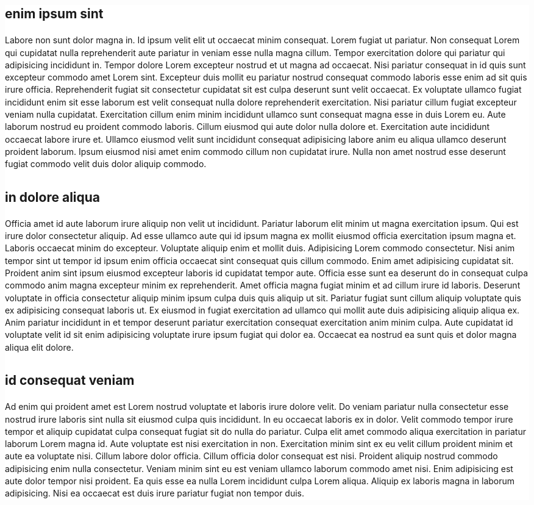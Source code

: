 ## enim ipsum sint

Labore non sunt dolor magna in. Id ipsum velit elit ut occaecat minim consequat. Lorem fugiat ut pariatur. Non consequat Lorem qui cupidatat nulla reprehenderit aute pariatur in veniam esse nulla magna cillum. Tempor exercitation dolore qui pariatur qui adipisicing incididunt in. Tempor dolore Lorem excepteur nostrud et ut magna ad occaecat.
Nisi pariatur consequat in id quis sunt excepteur commodo amet Lorem sint. Excepteur duis mollit eu pariatur nostrud consequat commodo laboris esse enim ad sit quis irure officia. Reprehenderit fugiat sit consectetur cupidatat sit est culpa deserunt sunt velit occaecat. Ex voluptate ullamco fugiat incididunt enim sit esse laborum est velit consequat nulla dolore reprehenderit exercitation. Nisi pariatur cillum fugiat excepteur veniam nulla cupidatat.
Exercitation cillum enim minim incididunt ullamco sunt consequat magna esse in duis Lorem eu. Aute laborum nostrud eu proident commodo laboris. Cillum eiusmod qui aute dolor nulla dolore et. Exercitation aute incididunt occaecat labore irure et. Ullamco eiusmod velit sunt incididunt consequat adipisicing labore anim eu aliqua ullamco deserunt proident laborum. Ipsum eiusmod nisi amet enim commodo cillum non cupidatat irure. Nulla non amet nostrud esse deserunt fugiat commodo velit duis dolor aliquip commodo.

## in dolore aliqua

Officia amet id aute laborum irure aliquip non velit ut incididunt. Pariatur laborum elit minim ut magna exercitation ipsum. Qui est irure dolor consectetur aliquip. Ad esse ullamco aute qui id ipsum magna ex mollit eiusmod officia exercitation ipsum magna et. Laboris occaecat minim do excepteur. Voluptate aliquip enim et mollit duis. Adipisicing Lorem commodo consectetur.
Nisi anim tempor sint ut tempor id ipsum enim officia occaecat sint consequat quis cillum commodo. Enim amet adipisicing cupidatat sit. Proident anim sint ipsum eiusmod excepteur laboris id cupidatat tempor aute. Officia esse sunt ea deserunt do in consequat culpa commodo anim magna excepteur minim ex reprehenderit. Amet officia magna fugiat minim et ad cillum irure id laboris. Deserunt voluptate in officia consectetur aliquip minim ipsum culpa duis quis aliquip ut sit. Pariatur fugiat sunt cillum aliquip voluptate quis ex adipisicing consequat laboris ut.
Ex eiusmod in fugiat exercitation ad ullamco qui mollit aute duis adipisicing aliquip aliqua ex. Anim pariatur incididunt in et tempor deserunt pariatur exercitation consequat exercitation anim minim culpa. Aute cupidatat id voluptate velit id sit enim adipisicing voluptate irure ipsum fugiat qui dolor ea. Occaecat ea nostrud ea sunt quis et dolor magna aliqua elit dolore.

## id consequat veniam

Ad enim qui proident amet est Lorem nostrud voluptate et laboris irure dolore velit. Do veniam pariatur nulla consectetur esse nostrud irure laboris sint nulla sit eiusmod culpa quis incididunt. In eu occaecat laboris ex in dolor. Velit commodo tempor irure tempor et aliquip cupidatat culpa consequat fugiat sit do nulla do pariatur.
Culpa elit amet commodo aliqua exercitation in pariatur laborum Lorem magna id. Aute voluptate est nisi exercitation in non. Exercitation minim sint ex eu velit cillum proident minim et aute ea voluptate nisi. Cillum labore dolor officia. Cillum officia dolor consequat est nisi. Proident aliquip nostrud commodo adipisicing enim nulla consectetur. Veniam minim sint eu est veniam ullamco laborum commodo amet nisi.
Enim adipisicing est aute dolor tempor nisi proident. Ea quis esse ea nulla Lorem incididunt culpa Lorem aliqua. Aliquip ex laboris magna in laborum adipisicing. Nisi ea occaecat est duis irure pariatur fugiat non tempor duis.
